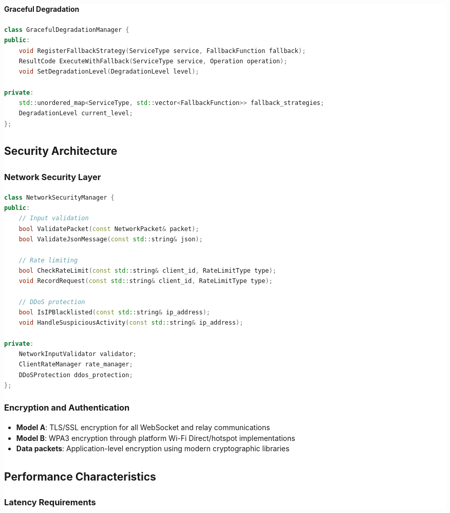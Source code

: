 #### Graceful Degradation

```cpp
class GracefulDegradationManager {
public:
    void RegisterFallbackStrategy(ServiceType service, FallbackFunction fallback);
    ResultCode ExecuteWithFallback(ServiceType service, Operation operation);
    void SetDegradationLevel(DegradationLevel level);
    
private:
    std::unordered_map<ServiceType, std::vector<FallbackFunction>> fallback_strategies;
    DegradationLevel current_level;
};
```

## Security Architecture

### Network Security Layer

```cpp
class NetworkSecurityManager {
public:
    // Input validation
    bool ValidatePacket(const NetworkPacket& packet);
    bool ValidateJsonMessage(const std::string& json);
    
    // Rate limiting
    bool CheckRateLimit(const std::string& client_id, RateLimitType type);
    void RecordRequest(const std::string& client_id, RateLimitType type);
    
    // DDoS protection
    bool IsIPBlacklisted(const std::string& ip_address);
    void HandleSuspiciousActivity(const std::string& ip_address);
    
private:
    NetworkInputValidator validator;
    ClientRateManager rate_manager;
    DDoSProtection ddos_protection;
};
```

### Encryption and Authentication

- **Model A**: TLS/SSL encryption for all WebSocket and relay communications
- **Model B**: WPA3 encryption through platform Wi-Fi Direct/hotspot implementations
- **Data packets**: Application-level encryption using modern cryptographic libraries

## Performance Characteristics

### Latency Requirements
